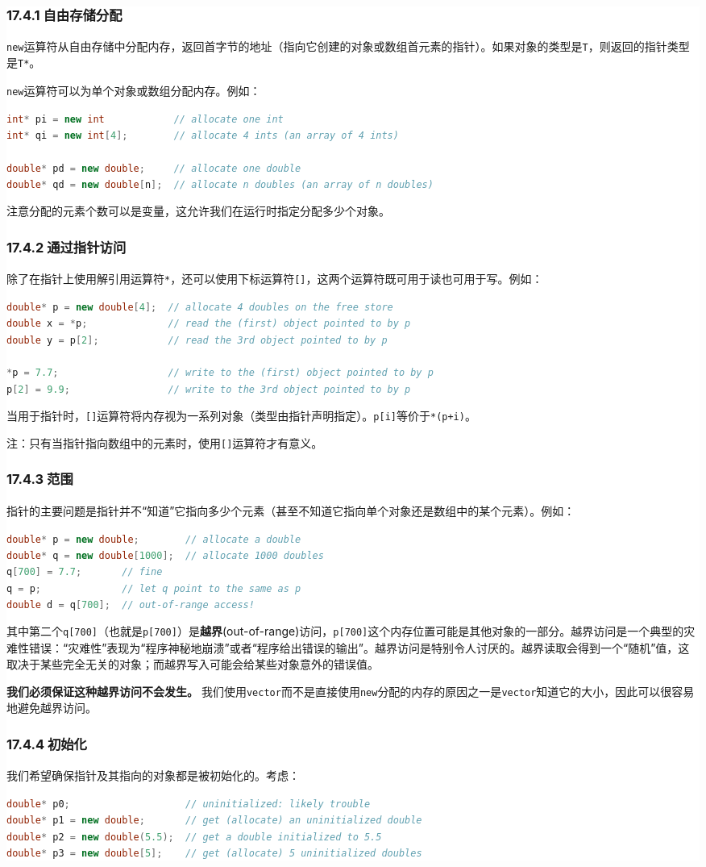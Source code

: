 ### 17.4.1 自由存储分配
`new`运算符从自由存储中分配内存，返回首字节的地址（指向它创建的对象或数组首元素的指针）。如果对象的类型是`T`，则返回的指针类型是`T*`。

`new`运算符可以为单个对象或数组分配内存。例如：

```cpp
int* pi = new int            // allocate one int
int* qi = new int[4];        // allocate 4 ints (an array of 4 ints)

double* pd = new double;     // allocate one double
double* qd = new double[n];  // allocate n doubles (an array of n doubles)
```

注意分配的元素个数可以是变量，这允许我们在运行时指定分配多少个对象。

### 17.4.2 通过指针访问
除了在指针上使用解引用运算符`*`，还可以使用下标运算符`[]`，这两个运算符既可用于读也可用于写。例如：

```cpp
double* p = new double[4];  // allocate 4 doubles on the free store
double x = *p;              // read the (first) object pointed to by p
double y = p[2];            // read the 3rd object pointed to by p

*p = 7.7;                   // write to the (first) object pointed to by p
p[2] = 9.9;                 // write to the 3rd object pointed to by p
```

当用于指针时，`[]`运算符将内存视为一系列对象（类型由指针声明指定）。`p[i]`等价于`*(p+i)`。

注：只有当指针指向数组中的元素时，使用`[]`运算符才有意义。

### 17.4.3 范围
指针的主要问题是指针并不“知道”它指向多少个元素（甚至不知道它指向单个对象还是数组中的某个元素）。例如：

```cpp
double* p = new double;        // allocate a double
double* q = new double[1000];  // allocate 1000 doubles
q[700] = 7.7;       // fine
q = p;              // let q point to the same as p
double d = q[700];  // out-of-range access!
```

其中第二个`q[700]`（也就是`p[700]`）是**越界**(out-of-range)访问，`p[700]`这个内存位置可能是其他对象的一部分。越界访问是一个典型的灾难性错误：“灾难性”表现为“程序神秘地崩溃”或者“程序给出错误的输出”。越界访问是特别令人讨厌的。越界读取会得到一个“随机”值，这取决于某些完全无关的对象；而越界写入可能会给某些对象意外的错误值。

**我们必须保证这种越界访问不会发生。** 我们使用`vector`而不是直接使用`new`分配的内存的原因之一是`vector`知道它的大小，因此可以很容易地避免越界访问。

### 17.4.4 初始化
我们希望确保指针及其指向的对象都是被初始化的。考虑：

```cpp
double* p0;                    // uninitialized: likely trouble
double* p1 = new double;       // get (allocate) an uninitialized double
double* p2 = new double(5.5);  // get a double initialized to 5.5
double* p3 = new double[5];    // get (allocate) 5 uninitialized doubles
```
